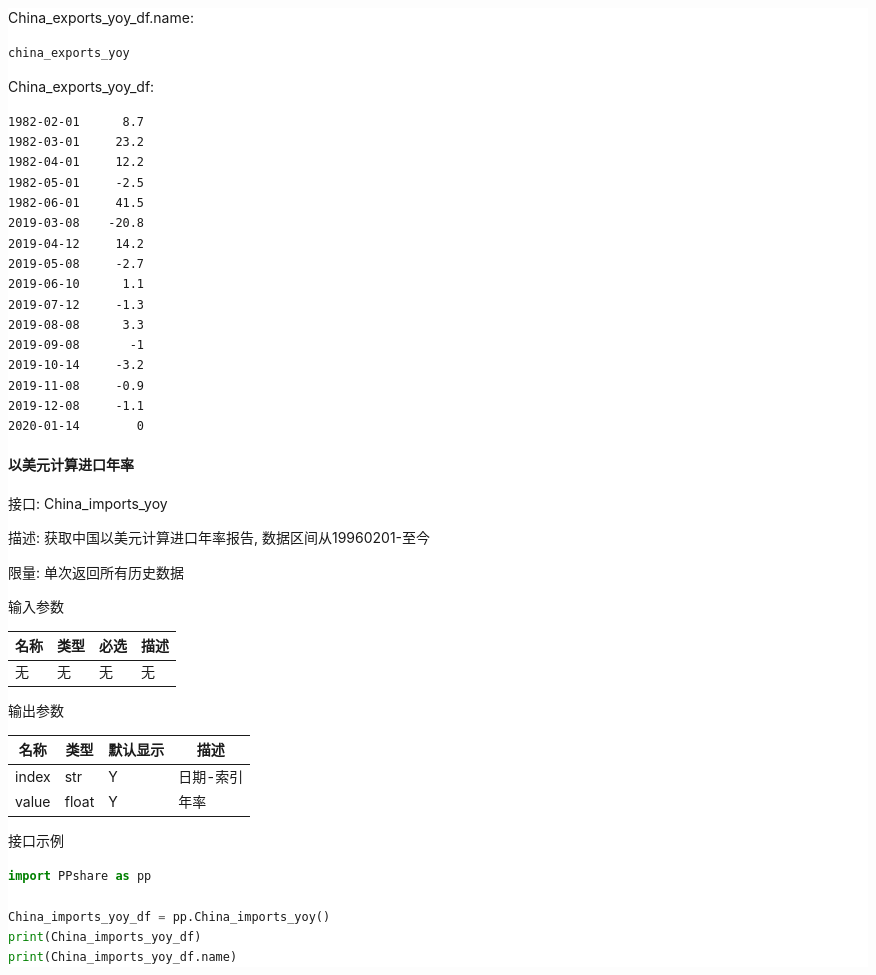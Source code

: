 China_exports_yoy_df.name:

```
china_exports_yoy
```

China_exports_yoy_df:

```
1982-02-01      8.7
1982-03-01     23.2
1982-04-01     12.2
1982-05-01     -2.5
1982-06-01     41.5
2019-03-08    -20.8
2019-04-12     14.2
2019-05-08     -2.7
2019-06-10      1.1
2019-07-12     -1.3
2019-08-08      3.3
2019-09-08       -1
2019-10-14     -3.2
2019-11-08     -0.9
2019-12-08     -1.1
2020-01-14        0
```

#### 以美元计算进口年率

接口: China_imports_yoy

描述: 获取中国以美元计算进口年率报告, 数据区间从19960201-至今

限量: 单次返回所有历史数据

输入参数

| 名称 | 类型 | 必选 | 描述 |
| ---- | ---- | ---- | ---- |
| 无   | 无   | 无   | 无   |

输出参数

| 名称  | 类型  | 默认显示 | 描述      |
| ----- | ----- | -------- | --------- |
| index | str   | Y        | 日期-索引 |
| value | float | Y        | 年率      |

接口示例

```python
import PPshare as pp

China_imports_yoy_df = pp.China_imports_yoy()
print(China_imports_yoy_df)
print(China_imports_yoy_df.name)
```
